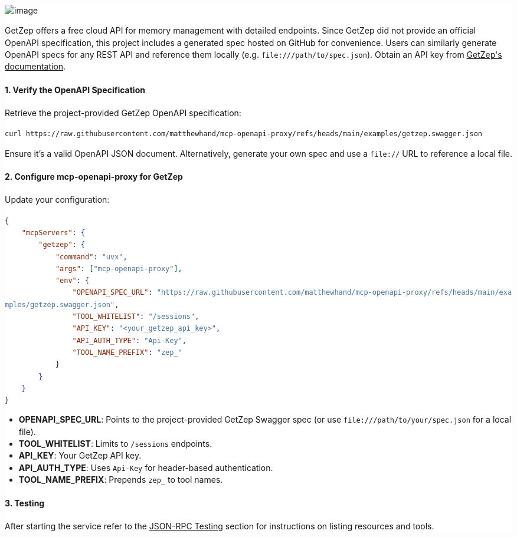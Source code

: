 ![image](https://github.com/user-attachments/assets/9a4fdabb-fa3d-4626-a50f-438147eadc9f)

GetZep offers a free cloud API for memory management with detailed endpoints. Since GetZep did not provide an official OpenAPI specification, this project includes a generated spec hosted on GitHub for convenience. Users can similarly generate OpenAPI specs for any REST API and reference them locally (e.g. `file:///path/to/spec.json`). Obtain an API key from [GetZep's documentation](https://docs.getzep.com/).

#### 1. Verify the OpenAPI Specification

Retrieve the project-provided GetZep OpenAPI specification:

```bash
curl https://raw.githubusercontent.com/matthewhand/mcp-openapi-proxy/refs/heads/main/examples/getzep.swagger.json
```

Ensure it’s a valid OpenAPI JSON document. Alternatively, generate your own spec and use a `file://` URL to reference a local file.

#### 2. Configure mcp-openapi-proxy for GetZep

Update your configuration:

```json
{
    "mcpServers": {
        "getzep": {
            "command": "uvx",
            "args": ["mcp-openapi-proxy"],
            "env": {
                "OPENAPI_SPEC_URL": "https://raw.githubusercontent.com/matthewhand/mcp-openapi-proxy/refs/heads/main/examples/getzep.swagger.json",
                "TOOL_WHITELIST": "/sessions",
                "API_KEY": "<your_getzep_api_key>",
                "API_AUTH_TYPE": "Api-Key",
                "TOOL_NAME_PREFIX": "zep_"
            }
        }
    }
}
```

- **OPENAPI_SPEC_URL**: Points to the project-provided GetZep Swagger spec (or use `file:///path/to/your/spec.json` for a local file).
- **TOOL_WHITELIST**: Limits to `/sessions` endpoints.
- **API_KEY**: Your GetZep API key.
- **API_AUTH_TYPE**: Uses `Api-Key` for header-based authentication.
- **TOOL_NAME_PREFIX**: Prepends `zep_` to tool names.

#### 3. Testing

After starting the service refer to the [JSON-RPC Testing](#json-rpc-testing) section for instructions on listing resources and tools.

